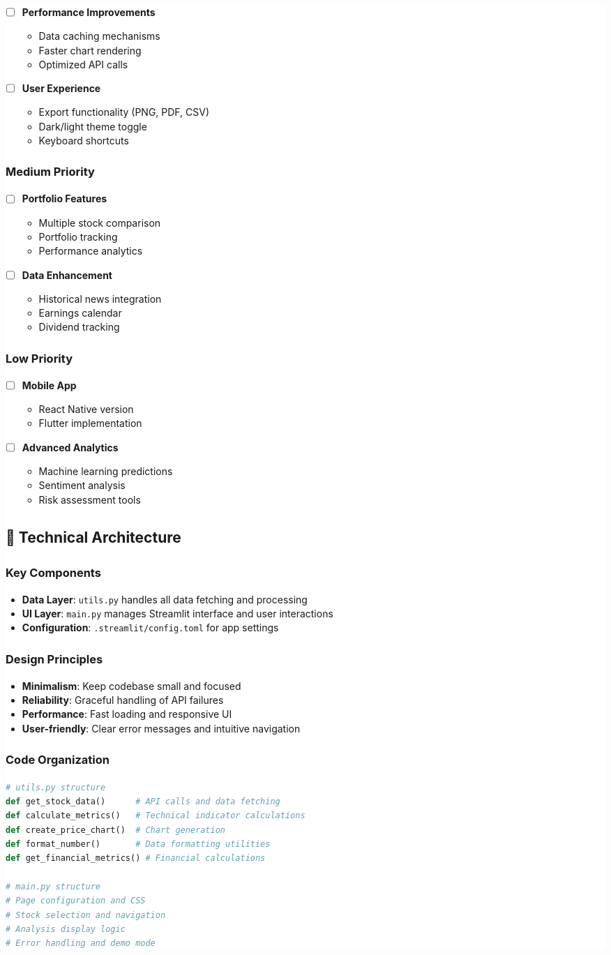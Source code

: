 - [ ] **Performance Improvements**
  - Data caching mechanisms
  - Faster chart rendering
  - Optimized API calls

- [ ] **User Experience**
  - Export functionality (PNG, PDF, CSV)
  - Dark/light theme toggle
  - Keyboard shortcuts

### Medium Priority
- [ ] **Portfolio Features**
  - Multiple stock comparison
  - Portfolio tracking
  - Performance analytics

- [ ] **Data Enhancement**
  - Historical news integration
  - Earnings calendar
  - Dividend tracking

### Low Priority
- [ ] **Mobile App**
  - React Native version
  - Flutter implementation

- [ ] **Advanced Analytics**
  - Machine learning predictions
  - Sentiment analysis
  - Risk assessment tools

## 🔧 Technical Architecture

### Key Components
- **Data Layer**: `utils.py` handles all data fetching and processing
- **UI Layer**: `main.py` manages Streamlit interface and user interactions
- **Configuration**: `.streamlit/config.toml` for app settings

### Design Principles
- **Minimalism**: Keep codebase small and focused
- **Reliability**: Graceful handling of API failures
- **Performance**: Fast loading and responsive UI
- **User-friendly**: Clear error messages and intuitive navigation

### Code Organization
```python
# utils.py structure
def get_stock_data()      # API calls and data fetching
def calculate_metrics()   # Technical indicator calculations  
def create_price_chart()  # Chart generation
def format_number()       # Data formatting utilities
def get_financial_metrics() # Financial calculations

# main.py structure
# Page configuration and CSS
# Stock selection and navigation
# Analysis display logic
# Error handling and demo mode
```
